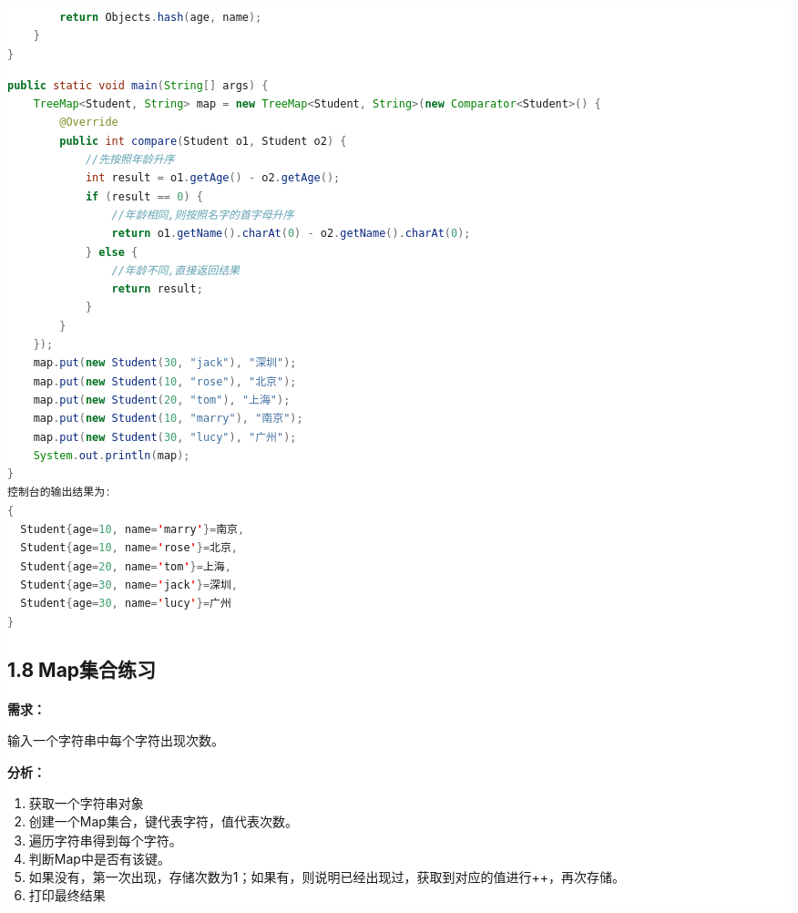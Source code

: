 ```java
        return Objects.hash(age, name);
    }
}
```

```java
public static void main(String[] args) {
  	TreeMap<Student, String> map = new TreeMap<Student, String>(new Comparator<Student>() {
    	@Override
    	public int compare(Student o1, Student o2) {
      		//先按照年龄升序
      		int result = o1.getAge() - o2.getAge();
      		if (result == 0) {
        		//年龄相同,则按照名字的首字母升序
        		return o1.getName().charAt(0) - o2.getName().charAt(0);
      		} else {
        		//年龄不同,直接返回结果
        		return result;
      		}
    	}
  	});
  	map.put(new Student(30, "jack"), "深圳");
  	map.put(new Student(10, "rose"), "北京");
  	map.put(new Student(20, "tom"), "上海");
  	map.put(new Student(10, "marry"), "南京");
  	map.put(new Student(30, "lucy"), "广州");
  	System.out.println(map);
}
控制台的输出结果为:
{
  Student{age=10, name='marry'}=南京, 
  Student{age=10, name='rose'}=北京, 
  Student{age=20, name='tom'}=上海, 
  Student{age=30, name='jack'}=深圳, 
  Student{age=30, name='lucy'}=广州
}
```

## 1.8 Map集合练习

**需求：**

输入一个字符串中每个字符出现次数。

**分析：**

1. 获取一个字符串对象
2. 创建一个Map集合，键代表字符，值代表次数。
3. 遍历字符串得到每个字符。
4. 判断Map中是否有该键。
5. 如果没有，第一次出现，存储次数为1；如果有，则说明已经出现过，获取到对应的值进行++，再次存储。     
6. 打印最终结果
